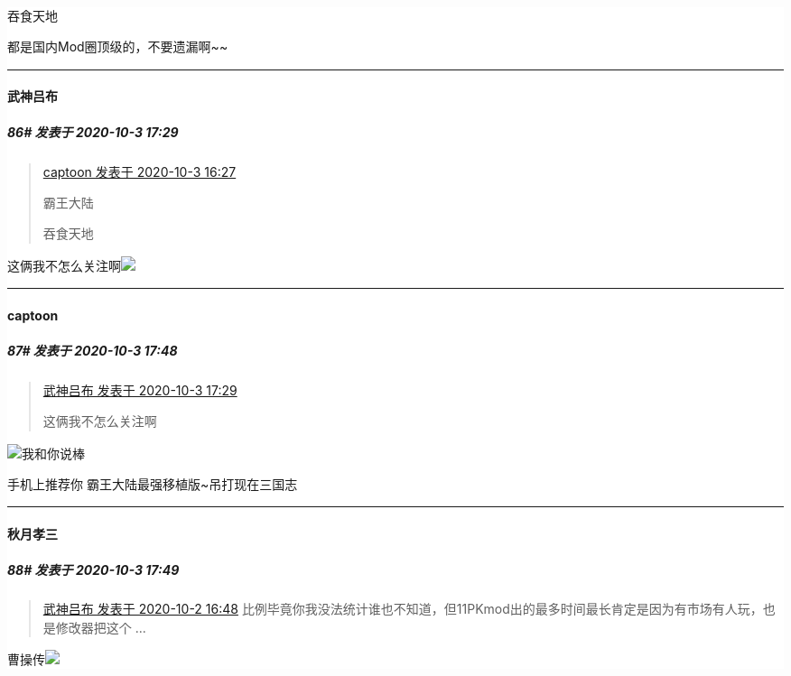 吞食天地


都是国内Mod圈顶级的，不要遗漏啊~~







-----

####  武神吕布  
##### 86#       发表于 2020-10-3 17:29



<blockquote><a href="httphttps://bbs.saraba1st.com/2b/forum.php?mod=redirect&amp;goto=findpost&amp;pid=48941329&amp;ptid=1962964" target="_blank">captoon 发表于 2020-10-3 16:27</a>

霸王大陆

吞食天地</blockquote>
这俩我不怎么关注啊<img src="https://static.saraba1st.com/image/smiley/face2017/016.png" referrerpolicy="no-referrer">







-----

####  captoon  
##### 87#       发表于 2020-10-3 17:48



<blockquote><a href="httphttps://bbs.saraba1st.com/2b/forum.php?mod=redirect&amp;goto=findpost&amp;pid=48941951&amp;ptid=1962964" target="_blank">武神吕布 发表于 2020-10-3 17:29</a>

这俩我不怎么关注啊</blockquote>
<img src="https://static.saraba1st.com/image/smiley/face2017/037.png" referrerpolicy="no-referrer">我和你说棒


手机上推荐你 霸王大陆最强移植版~吊打现在三国志







-----

####  秋月孝三  
##### 88#       发表于 2020-10-3 17:49



<blockquote><a href="httphttps://bbs.saraba1st.com/2b/forum.php?mod=redirect&amp;goto=findpost&amp;pid=48930302&amp;ptid=1962964" target="_blank">武神吕布 发表于 2020-10-2 16:48</a>
比例毕竟你我没法统计谁也不知道，但11PKmod出的最多时间最长肯定是因为有市场有人玩，也是修改器把这个 ...</blockquote>
曹操传<img src="https://static.saraba1st.com/image/smiley/face2017/037.png" referrerpolicy="no-referrer">
